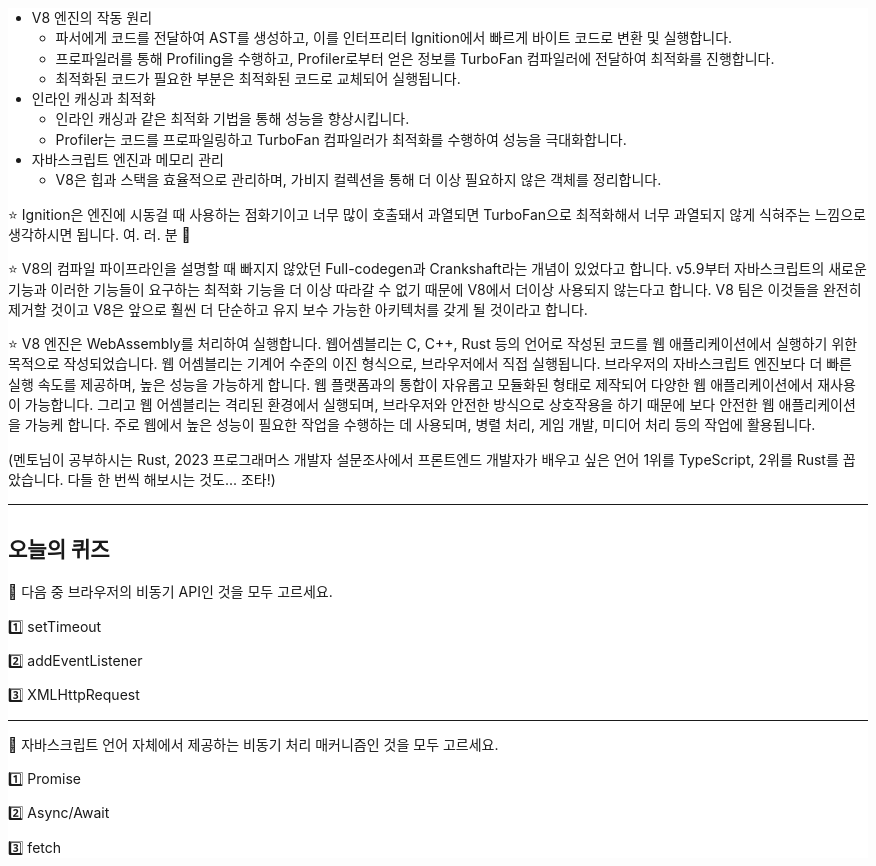- V8 엔진의 작동 원리
  - 파서에게 코드를 전달하여 AST를 생성하고, 이를 인터프리터 Ignition에서 빠르게 바이트 코드로 변환 및 실행합니다.
  - 프로파일러를 통해 Profiling을 수행하고, Profiler로부터 얻은 정보를 TurboFan 컴파일러에 전달하여 최적화를 진행합니다.
  - 최적화된 코드가 필요한 부분은 최적화된 코드로 교체되어 실행됩니다.
- 인라인 캐싱과 최적화
  - 인라인 캐싱과 같은 최적화 기법을 통해 성능을 향상시킵니다.
  - Profiler는 코드를 프로파일링하고 TurboFan 컴파일러가 최적화를 수행하여 성능을 극대화합니다.
- 자바스크립트 엔진과 메모리 관리
  - V8은 힙과 스택을 효율적으로 관리하며, 가비지 컬렉션을 통해 더 이상 필요하지 않은 객체를 정리합니다.

⭐️ Ignition은 엔진에 시동걸 때 사용하는 점화기이고 너무 많이 호출돼서 과열되면 TurboFan으로 최적화해서 너무 과열되지 않게 식혀주는 느낌으로 생각하시면 됩니다. 여. 러. 분 🐣

⭐️ V8의 컴파일 파이프라인을 설명할 때 빠지지 않았던 Full-codegen과 Crankshaft라는 개념이 있었다고 합니다. v5.9부터 자바스크립트의 새로운 기능과 이러한 기능들이 요구하는 최적화 기능을 더 이상 따라갈 수 없기 때문에 V8에서 더이상 사용되지 않는다고 합니다. V8 팀은 이것들을 완전히 제거할 것이고 V8은 앞으로 훨씬 더 단순하고 유지 보수 가능한 아키텍처를 갖게 될 것이라고 합니다.

⭐️ V8 엔진은 WebAssembly를 처리하여 실행합니다.
웹어셈블리는 C, C++, Rust 등의 언어로 작성된 코드를 웹 애플리케이션에서 실행하기 위한 목적으로 작성되었습니다. 웹 어셈블리는 기계어 수준의 이진 형식으로, 브라우저에서 직접 실행됩니다. 브라우저의 자바스크립트 엔진보다 더 빠른 실행 속도를 제공하며, 높은 성능을 가능하게 합니다. 웹 플랫폼과의 통합이 자유롭고 모듈화된 형태로 제작되어 다양한 웹 애플리케이션에서 재사용이 가능합니다. 그리고 웹 어셈블리는 격리된 환경에서 실행되며, 브라우저와 안전한 방식으로 상호작용을 하기 때문에 보다 안전한 웹 애플리케이션을 가능케 합니다.
주로 웹에서 높은 성능이 필요한 작업을 수행하는 데 사용되며, 병렬 처리, 게임 개발, 미디어 처리 등의 작업에 활용됩니다.

(멘토님이 공부하시는 Rust, 2023 프로그래머스 개발자 설문조사에서 프론트엔드 개발자가 배우고 싶은 언어 1위를 TypeScript, 2위를 Rust를 꼽았습니다. 다들 한 번씩 해보시는 것도... 조타!)

---

## 오늘의 퀴즈

🫨 다음 중 브라우저의 비동기 API인 것을 모두 고르세요.

1️⃣ setTimeout

2️⃣ addEventListener

3️⃣ XMLHttpRequest

---

🫨 자바스크립트 언어 자체에서 제공하는 비동기 처리 매커니즘인 것을 모두 고르세요.

1️⃣ Promise

2️⃣ Async/Await

3️⃣ fetch

